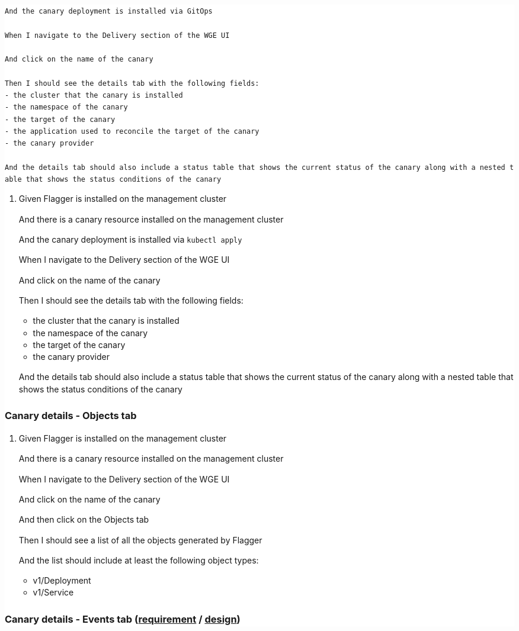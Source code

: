     And the canary deployment is installed via GitOps

    When I navigate to the Delivery section of the WGE UI

    And click on the name of the canary

    Then I should see the details tab with the following fields:
    - the cluster that the canary is installed 
    - the namespace of the canary
    - the target of the canary
    - the application used to reconcile the target of the canary
    - the canary provider

    And the details tab should also include a status table that shows the current status of the canary along with a nested table that shows the status conditions of the canary

1.  Given Flagger is installed on the management cluster

    And there is a canary resource installed on the management cluster 
    
    And the canary deployment is installed via `kubectl apply`

    When I navigate to the Delivery section of the WGE UI

    And click on the name of the canary

    Then I should see the details tab with the following fields:
    - the cluster that the canary is installed 
    - the namespace of the canary
    - the target of the canary
    - the canary provider

    And the details tab should also include a status table that shows the current status of the canary along with a nested table that shows the status conditions of the canary

### Canary details - Objects tab

1.  Given Flagger is installed on the management cluster

    And there is a canary resource installed on the management cluster

    When I navigate to the Delivery section of the WGE UI

    And click on the name of the canary

    And then click on the Objects tab

    Then I should see a list of all the objects generated by Flagger

    And the list should include at least the following object types:
    - v1/Deployment
    - v1/Service

### Canary details - Events tab ([requirement](https://www.notion.so/weaveworks/Progressive-Delivery-e9dfff425b054b019e72d32a74f553c9#f02709a5fc1c467c910d157de44e296a) / [design](https://www.figma.com/file/IVHnM9iyeFWpd11evtY8ux/Weave-GitOps?node-id=8657%3A42021))
